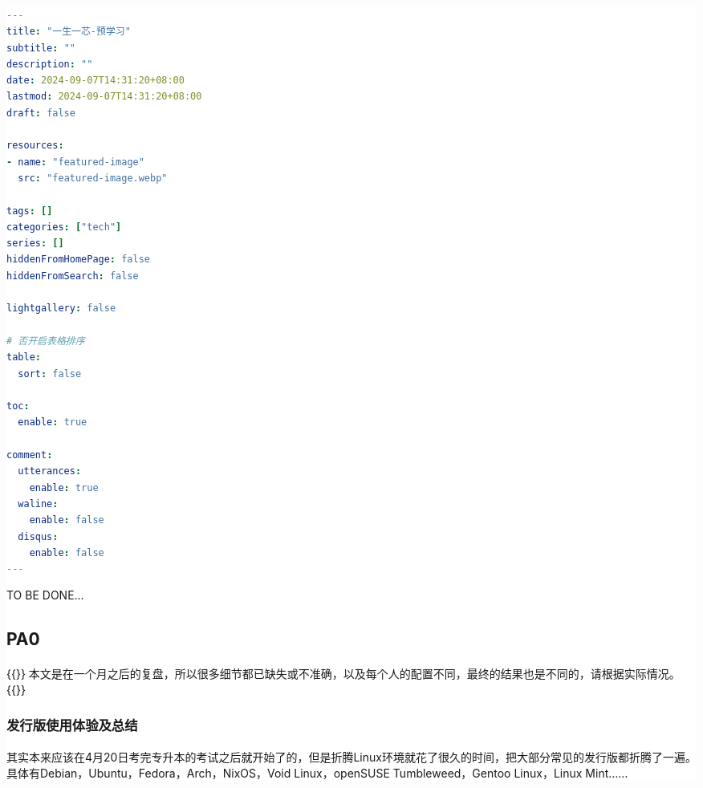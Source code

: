 ```yaml
---
title: "一生一芯-预学习"
subtitle: ""
description: ""
date: 2024-09-07T14:31:20+08:00
lastmod: 2024-09-07T14:31:20+08:00
draft: false

resources:
- name: "featured-image"
  src: "featured-image.webp"

tags: []
categories: ["tech"]
series: []
hiddenFromHomePage: false
hiddenFromSearch: false

lightgallery: false

# 否开启表格排序
table:
  sort: false

toc:
  enable: true

comment:
  utterances:
    enable: true
  waline:
    enable: false
  disqus:
    enable: false
---
```


TO BE DONE...

## PA0

{{<admonition>}}
本文是在一个月之后的复盘，所以很多细节都已缺失或不准确，以及每个人的配置不同，最终的结果也是不同的，请根据实际情况。
{{</admonition>}}



### 发行版使用体验及总结

其实本来应该在4月20日考完专升本的考试之后就开始了的，但是折腾Linux环境就花了很久的时间，把大部分常见的发行版都折腾了一遍。具体有Debian，Ubuntu，Fedora，Arch，NixOS，Void Linux，openSUSE Tumbleweed，Gentoo Linux，Linux Mint……
<br>
